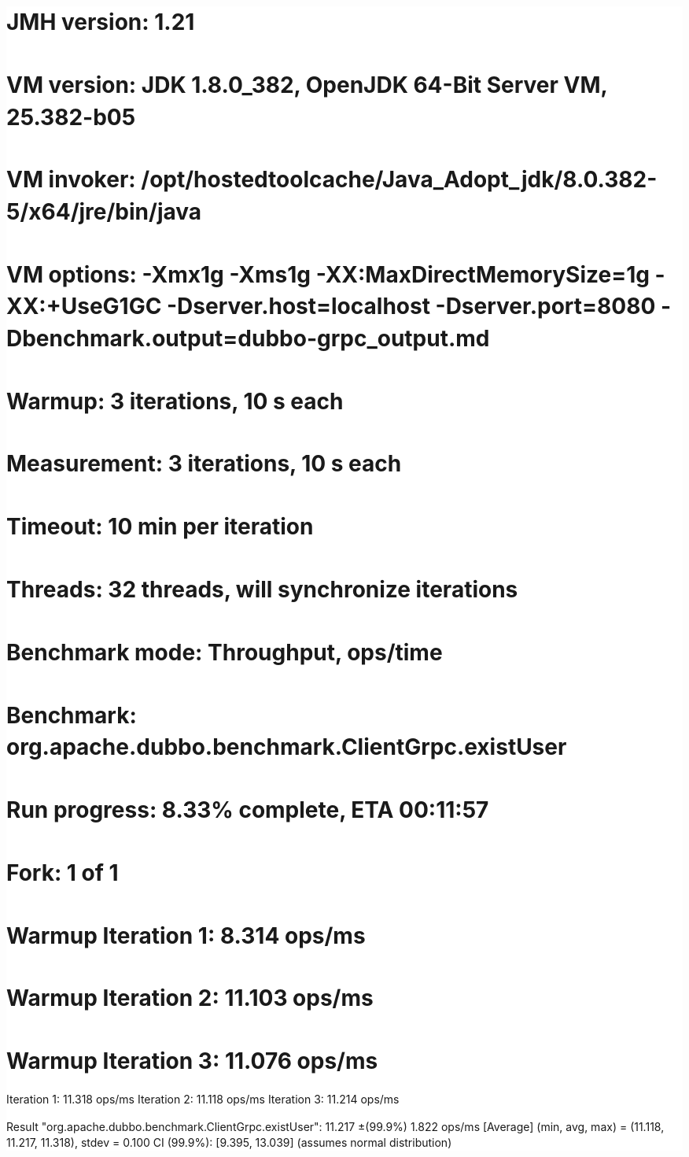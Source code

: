 
# JMH version: 1.21
# VM version: JDK 1.8.0_382, OpenJDK 64-Bit Server VM, 25.382-b05
# VM invoker: /opt/hostedtoolcache/Java_Adopt_jdk/8.0.382-5/x64/jre/bin/java
# VM options: -Xmx1g -Xms1g -XX:MaxDirectMemorySize=1g -XX:+UseG1GC -Dserver.host=localhost -Dserver.port=8080 -Dbenchmark.output=dubbo-grpc_output.md
# Warmup: 3 iterations, 10 s each
# Measurement: 3 iterations, 10 s each
# Timeout: 10 min per iteration
# Threads: 32 threads, will synchronize iterations
# Benchmark mode: Throughput, ops/time
# Benchmark: org.apache.dubbo.benchmark.ClientGrpc.existUser

# Run progress: 8.33% complete, ETA 00:11:57
# Fork: 1 of 1
# Warmup Iteration   1: 8.314 ops/ms
# Warmup Iteration   2: 11.103 ops/ms
# Warmup Iteration   3: 11.076 ops/ms
Iteration   1: 11.318 ops/ms
Iteration   2: 11.118 ops/ms
Iteration   3: 11.214 ops/ms


Result "org.apache.dubbo.benchmark.ClientGrpc.existUser":
  11.217 ±(99.9%) 1.822 ops/ms [Average]
  (min, avg, max) = (11.118, 11.217, 11.318), stdev = 0.100
  CI (99.9%): [9.395, 13.039] (assumes normal distribution)

